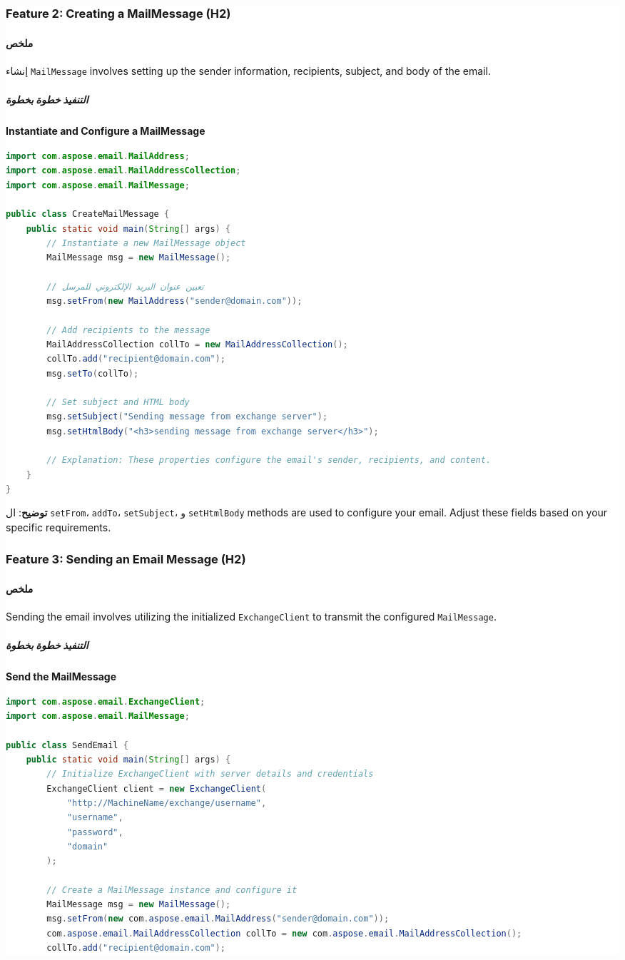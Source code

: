 
### Feature 2: Creating a MailMessage (H2)
#### ملخص
إنشاء `MailMessage` involves setting up the sender information, recipients, subject, and body of the email.
##### التنفيذ خطوة بخطوة
**Instantiate and Configure a MailMessage**
```java
import com.aspose.email.MailAddress;
import com.aspose.email.MailAddressCollection;
import com.aspose.email.MailMessage;

public class CreateMailMessage {
    public static void main(String[] args) {
        // Instantiate a new MailMessage object
        MailMessage msg = new MailMessage();

        // تعيين عنوان البريد الإلكتروني للمرسل
        msg.setFrom(new MailAddress("sender@domain.com"));

        // Add recipients to the message
        MailAddressCollection collTo = new MailAddressCollection();
        collTo.add("recipient@domain.com");
        msg.setTo(collTo);

        // Set subject and HTML body
        msg.setSubject("Sending message from exchange server");
        msg.setHtmlBody("<h3>sending message from exchange server</h3>");
        
        // Explanation: These properties configure the email's sender, recipients, and content.
    }
}
```
**توضيح**: ال `setFrom`، `addTo`، `setSubject`، و `setHtmlBody` methods are used to configure your email. Adjust these fields based on your specific requirements.

### Feature 3: Sending an Email Message (H2)
#### ملخص
Sending the email involves utilizing the initialized `ExchangeClient` to transmit the configured `MailMessage`.
##### التنفيذ خطوة بخطوة
**Send the MailMessage**
```java
import com.aspose.email.ExchangeClient;
import com.aspose.email.MailMessage;

public class SendEmail {
    public static void main(String[] args) {
        // Initialize ExchangeClient with server details and credentials
        ExchangeClient client = new ExchangeClient(
            "http://MachineName/exchange/username", 
            "username", 
            "password", 
            "domain"
        );

        // Create a MailMessage instance and configure it
        MailMessage msg = new MailMessage();
        msg.setFrom(new com.aspose.email.MailAddress("sender@domain.com"));
        com.aspose.email.MailAddressCollection collTo = new com.aspose.email.MailAddressCollection();
        collTo.add("recipient@domain.com");
```
